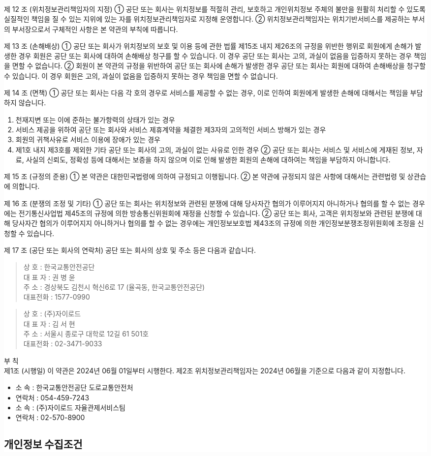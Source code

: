 제 12 조 (위치정보관리책임자의 지정)
① 공단 또는 회사는 위치정보를 적절히 관리, 보호하고 개인위치정보 주체의 불만을 원활히 처리할 수 있도록 실질적인 책임을 질 수 있는 지위에 있는 자를 위치정보관리책임자로 지정해 운영합니다.
② 위치정보관리책임자는 위치기반서비스를 제공하는 부서의 부서장으로서 구체적인 사항은 본 약관의 부칙에 따릅니다.

제 13 조 (손해배상)
① 공단 또는 회사가 위치정보의 보호 및 이용 등에 관한 법률 제15조 내지 제26조의 규정을 위반한 행위로 회원에게 손해가 발생한 경우 회원은 공단 또는 회사에 대하여 손해배상 청구를 할 수 있습니다.
이 경우 공단 또는 회사는 고의, 과실이 없음을 입증하지 못하는 경우 책임을 면할 수 없습니다.
② 회원이 본 약관의 규정을 위반하여 공단 또는 회사에 손해가 발생한 경우 공단 또는 회사는 회원에 대하여 손해배상을 청구할 수 있습니다. 이 경우 회원은 고의, 과실이 없음을 입증하지 못하는 경우 책임을 면할 수 없습니다.

제 14 조 (면책)
① 공단 또는 회사는 다음 각 호의 경우로 서비스를 제공할 수 없는 경우, 이로 인하여 회원에게 발생한 손해에 대해서는 책임을 부담하지 않습니다.
1. 천재지변 또는 이에 준하는 불가항력의 상태가 있는 경우
2. 서비스 제공을 위하여 공단 또는 회사와 서비스 제휴계약을 체결한 제3자의 고의적인 서비스 방해가 있는 경우
3. 회원의 귀책사유로 서비스 이용에 장애가 있는 경우
4. 제1호 내지 제3호를 제외한 기타 공단 또는 회사의 고의, 과실이 없는 사유로 인한 경우
② 공단 또는 회사는 서비스 및 서비스에 게재된 정보, 자료, 사실의 신뢰도, 정확성 등에 대해서는 보증을 하지 않으며 이로 인해 발생한 회원의 손해에 대하여는 책임을 부담하지 아니합니다.

제 15 조 (규정의 준용)
① 본 약관은 대한민국법령에 의하여 규정되고 이행됩니다.
② 본 약관에 규정되지 않은 사항에 대해서는 관련법령 및 상관습에 의합니다.

제 16 조 (분쟁의 조정 및 기타)
① 공단 또는 회사는 위치정보와 관련된 분쟁에 대해 당사자간 협의가 이루어지지 아니하거나 협의를 할 수 없는 경우에는 전기통신사업법 제45조의 규정에 의한 방송통신위원회에 재정을 신청할 수 있습니다.
② 공단 또는 회사, 고객은 위치정보와 관련된 분쟁에 대해 당사자간 협의가 이루어지지 아니하거나 협의를 할 수 없는 경우에는 개인정보보호법 제43조의 규정에 의한 개인정보분쟁조정위원회에 조정을 신청할 수 있습니다.

제 17 조 (공단 또는 회사의 연락처)
공단 또는 회사의 상호 및 주소 등은 다음과 같습니다.
> 상 호 : 한국교통안전공단  
> 대 표 자 : 권 병 윤  
> 주 소 : 경상북도 김천시 혁신6로 17 (율곡동, 한국교통안전공단)  
> 대표전화 : 1577-0990

> 상 호 : (주)자이로드  
> 대 표 자 : 김 서 현   
> 주 소 : 서울시 종로구 대학로 12길 61 501호  
> 대표전화 : 02-3471-9033  


부 칙  
제1조 (시행일) 이 약관은 2024년 06월 01일부터 시행한다.
제2조 위치정보관리책임자는 2024년 06월을 기준으로 다음과 같이 지정합니다.
- 소 속 : 한국교통안전공단 도로교통안전처
- 연락처 : 054-459-7243
- 소 속 : (주)자이로드 자율관제서비스팀
- 연락처 : 02-570-8900
  

## 개인정보 수집조건
